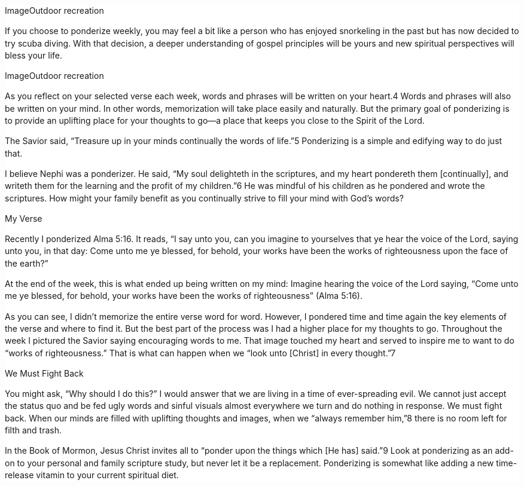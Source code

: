   ImageOutdoor recreation

If you choose to ponderize weekly, you may feel a bit like a person who has enjoyed snorkeling in the past but has now decided to try scuba diving. With that decision, a deeper understanding of gospel principles will be yours and new spiritual perspectives will bless your life.

  ImageOutdoor recreation



As you reflect on your selected verse each week, words and phrases will be written on your heart.4 Words and phrases will also be written on your mind. In other words, memorization will take place easily and naturally. But the primary goal of ponderizing is to provide an uplifting place for your thoughts to go—a place that keeps you close to the Spirit of the Lord.

The Savior said, “Treasure up in your minds continually the words of life.”5 Ponderizing is a simple and edifying way to do just that.

I believe Nephi was a ponderizer. He said, “My soul delighteth in the scriptures, and my heart pondereth them [continually], and writeth them for the learning and the profit of my children.”6 He was mindful of his children as he pondered and wrote the scriptures. How might your family benefit as you continually strive to fill your mind with God’s words?







My Verse



Recently I ponderized Alma 5:16. It reads, “I say unto you, can you imagine to yourselves that ye hear the voice of the Lord, saying unto you, in that day: Come unto me ye blessed, for behold, your works have been the works of righteousness upon the face of the earth?”

At the end of the week, this is what ended up being written on my mind: Imagine hearing the voice of the Lord saying, “Come unto me ye blessed, for behold, your works have been the works of righteousness” (Alma 5:16).

As you can see, I didn’t memorize the entire verse word for word. However, I pondered time and time again the key elements of the verse and where to find it. But the best part of the process was I had a higher place for my thoughts to go. Throughout the week I pictured the Savior saying encouraging words to me. That image touched my heart and served to inspire me to want to do “works of righteousness.” That is what can happen when we “look unto [Christ] in every thought.”7







We Must Fight Back



You might ask, “Why should I do this?” I would answer that we are living in a time of ever-spreading evil. We cannot just accept the status quo and be fed ugly words and sinful visuals almost everywhere we turn and do nothing in response. We must fight back. When our minds are filled with uplifting thoughts and images, when we “always remember him,”8 there is no room left for filth and trash.

In the Book of Mormon, Jesus Christ invites all to “ponder upon the things which [He has] said.”9 Look at ponderizing as an add-on to your personal and family scripture study, but never let it be a replacement. Ponderizing is somewhat like adding a new time-release vitamin to your current spiritual diet.
